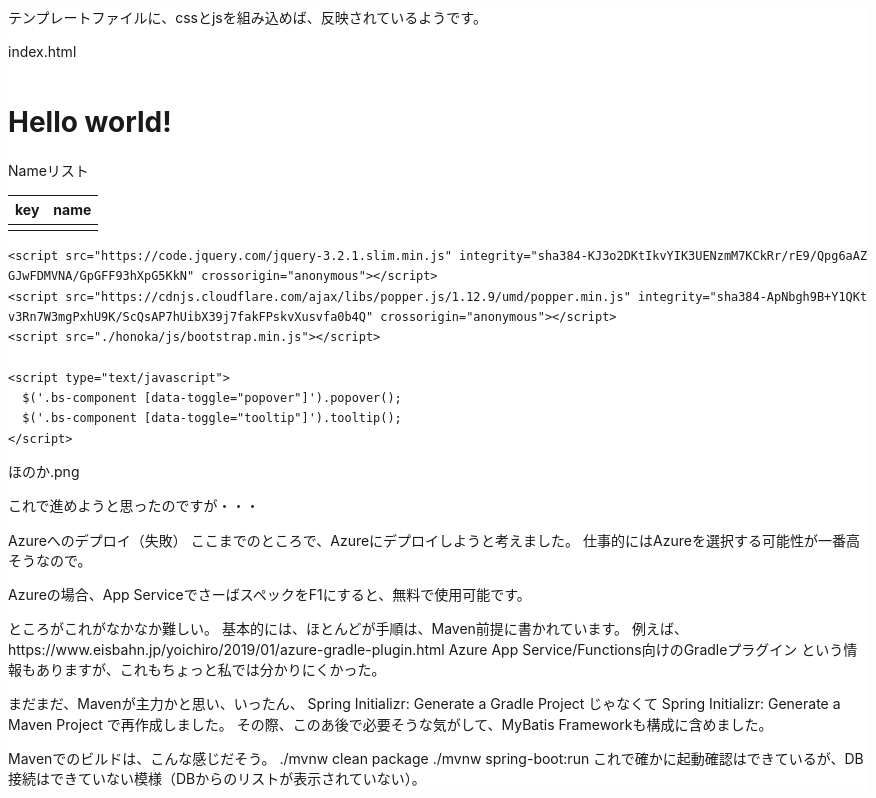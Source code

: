   <p>
    テンプレートファイルに、cssとjsを組み込めば、反映されているようです。
  </p>
  
  <p>
    index.html <!DOCTYPE html> <html xmlns="http://www.w3.org/1999/xhtml" xmlns:th="http://www.thymeleaf.org"> <head> <title>Demoアプリケーション</title> <link rel="stylesheet" type="text/css" href="honoka/css/bootstrap.min.css"> <meta charset="utf-8" /> </head> <body> <h1>Hello world!</h1> <p>Nameリスト</p> <div class="bs-component"> <table class="table table-hover"> <thead><tr><th>key</th><th>name</th></tr></thead> <tbody> <tr th:each="data : ${names}"><td th:text="${data.key}"></td><td th:text="${data.name}"></td></tr> </tbody> </table> </div>
  </p>
  
  <pre><code>&lt;script src="https://code.jquery.com/jquery-3.2.1.slim.min.js" integrity="sha384-KJ3o2DKtIkvYIK3UENzmM7KCkRr/rE9/Qpg6aAZGJwFDMVNA/GpGFF93hXpG5KkN" crossorigin="anonymous"&gt;&lt;/script&gt;
&lt;script src="https://cdnjs.cloudflare.com/ajax/libs/popper.js/1.12.9/umd/popper.min.js" integrity="sha384-ApNbgh9B+Y1QKtv3Rn7W3mgPxhU9K/ScQsAP7hUibX39j7fakFPskvXusvfa0b4Q" crossorigin="anonymous"&gt;&lt;/script&gt;
&lt;script src="./honoka/js/bootstrap.min.js"&gt;&lt;/script&gt;

&lt;script type="text/javascript"&gt;
  $('.bs-component [data-toggle="popover"]').popover();
  $('.bs-component [data-toggle="tooltip"]').tooltip();
&lt;/script&gt;
</code></pre>
  
  <p>
    </body> </html> ほのか.png
  </p>
  
  <p>
    これで進めようと思ったのですが・・・
  </p>
  
  <p>
    Azureへのデプロイ（失敗） ここまでのところで、Azureにデプロイしようと考えました。 仕事的にはAzureを選択する可能性が一番高そうなので。
  </p>
  
  <p>
    Azureの場合、App ServiceでさーばスペックをF1にすると、無料で使用可能です。
  </p>
  
  <p>
    ところがこれがなかなか難しい。 基本的には、ほとんどが手順は、Maven前提に書かれています。 例えば、 https://www.eisbahn.jp/yoichiro/2019/01/azure-gradle-plugin.html Azure App Service/Functions向けのGradleプラグイン という情報もありますが、これもちょっと私では分かりにくかった。
  </p>
  
  <p>
    まだまだ、Mavenが主力かと思い、いったん、 Spring Initializr: Generate a Gradle Project じゃなくて Spring Initializr: Generate a Maven Project で再作成しました。 その際、このあ後で必要そうな気がして、MyBatis Frameworkも構成に含めました。
  </p>
  
  <p>
    Mavenでのビルドは、こんな感じだそう。 ./mvnw clean package ./mvnw spring-boot:run これで確かに起動確認はできているが、DB接続はできていない模様（DBからのリストが表示されていない）。
  </p>
  